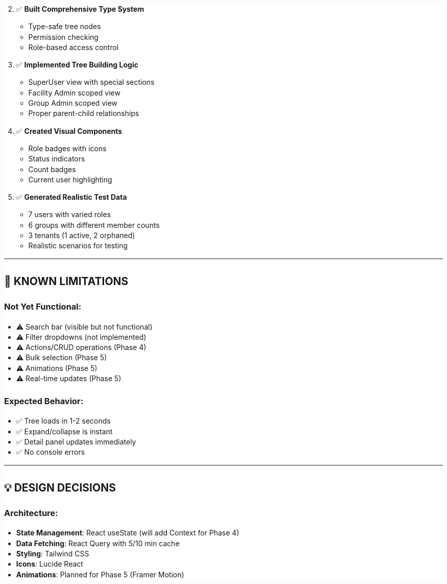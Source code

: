 2. ✅ **Built Comprehensive Type System**
   - Type-safe tree nodes
   - Permission checking
   - Role-based access control

3. ✅ **Implemented Tree Building Logic**
   - SuperUser view with special sections
   - Facility Admin scoped view
   - Group Admin scoped view
   - Proper parent-child relationships

4. ✅ **Created Visual Components**
   - Role badges with icons
   - Status indicators
   - Count badges
   - Current user highlighting

5. ✅ **Generated Realistic Test Data**
   - 7 users with varied roles
   - 6 groups with different member counts
   - 3 tenants (1 active, 2 orphaned)
   - Realistic scenarios for testing

---

## 🐛 KNOWN LIMITATIONS

### Not Yet Functional:
- ⚠️ Search bar (visible but not functional)
- ⚠️ Filter dropdowns (not implemented)
- ⚠️ Actions/CRUD operations (Phase 4)
- ⚠️ Bulk selection (Phase 5)
- ⚠️ Animations (Phase 5)
- ⚠️ Real-time updates (Phase 5)

### Expected Behavior:
- ✅ Tree loads in 1-2 seconds
- ✅ Expand/collapse is instant
- ✅ Detail panel updates immediately
- ✅ No console errors

---

## 💡 DESIGN DECISIONS

### Architecture:
- **State Management**: React useState (will add Context for Phase 4)
- **Data Fetching**: React Query with 5/10 min cache
- **Styling**: Tailwind CSS
- **Icons**: Lucide React
- **Animations**: Planned for Phase 5 (Framer Motion)
